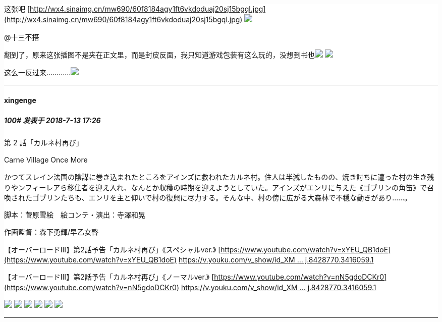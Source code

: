 这张吧
[http://wx4.sinaimg.cn/mw690/60f8184agy1ft6vkdoduaj20sj15bgql.jpg](http://wx4.sinaimg.cn/mw690/60f8184agy1ft6vkdoduaj20sj15bgql.jpg)</blockquote>
<img src="http://wx2.sinaimg.cn/large/77dc5410gy1ft7c9urouhj21kw0w0dlt.jpg" referrerpolicy="no-referrer">

@十三不搭

翻到了，原来这张插图不是夹在正文里，而是封皮反面，我只知道游戏包装有这么玩的，没想到书也<img src="https://static.saraba1st.com/image/smiley/face2017/009.gif" referrerpolicy="no-referrer">
<img src="http://wx3.sinaimg.cn/large/77dc5410gy1ft7ckllsksj20wj0kqtfw.jpg" referrerpolicy="no-referrer">

这么一反过来…………<img src="https://static.saraba1st.com/image/smiley/face2017/044.png" referrerpolicy="no-referrer">


-----

####  xingenge  
##### 100#       发表于 2018-7-13 17:26


第 2 話「カルネ村再び」

Carne Village Once More


かつてスレイン法国の陰謀に巻き込まれたところをアインズに救われたカルネ村。住人は半減したものの、焼き討ちに遭った村の生き残りやンフィーレアら移住者を迎え入れ、なんとか収穫の時期を迎えようとしていた。アインズがエンリに与えた《ゴブリンの角笛》で召喚されたゴブリンたちも、エンリを主と仰いで村の復興に尽力する。そんな中、村の傍に広がる大森林で不穏な動きがあり……。


脚本：菅原雪絵　絵コンテ・演出：寺澤和晃　

作画監督：森下勇輝/早乙女啓


【オーバーロードⅢ】第2話予告「カルネ村再び」《スペシャルver.》
[https://www.youtube.com/watch?v=xYEU_QB1doE](https://www.youtube.com/watch?v=xYEU_QB1doE)
[https://v.youku.com/v_show/id_XM ... j.8428770.3416059.1](https://v.youku.com/v_show/id_XMzcyMTQxNjg2NA==.html?spm=a2h3j.8428770.3416059.1)


【オーバーロードⅢ】第2話予告「カルネ村再び」《ノーマルver.》
[https://www.youtube.com/watch?v=nN5gdoDCKr0](https://www.youtube.com/watch?v=nN5gdoDCKr0)
[https://v.youku.com/v_show/id_XM ... j.8428770.3416059.1](https://v.youku.com/v_show/id_XMzcyMTQxNzQ4MA==.html?spm=a2h3j.8428770.3416059.1)

<img src="http://wx2.sinaimg.cn/large/740ca5e5gy1ft8cl8wuutj20m80ciq4b.jpg" referrerpolicy="no-referrer">
<img src="http://wx2.sinaimg.cn/large/740ca5e5gy1ft8cl9ea44j20m80ciabk.jpg" referrerpolicy="no-referrer">
<img src="http://wx2.sinaimg.cn/large/740ca5e5gy1ft8cl9skrqj20m80cijtx.jpg" referrerpolicy="no-referrer">
<img src="http://wx4.sinaimg.cn/large/740ca5e5gy1ft8cla9lh2j20m80cimzu.jpg" referrerpolicy="no-referrer">
<img src="http://wx1.sinaimg.cn/large/740ca5e5gy1ft8clavumsj20m80ciacy.jpg" referrerpolicy="no-referrer">
<img src="http://wx3.sinaimg.cn/large/740ca5e5gy1ft8clbbeigj20m80citc1.jpg" referrerpolicy="no-referrer">


-----
